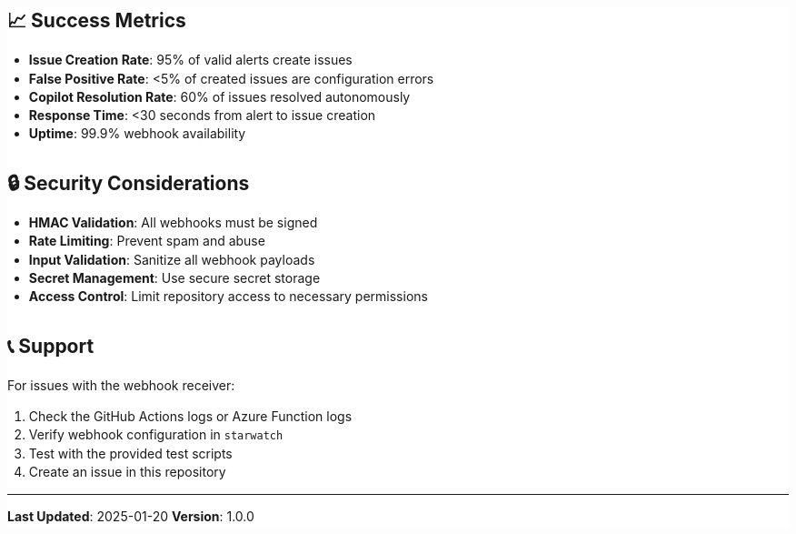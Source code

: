 ## 📈 Success Metrics

- **Issue Creation Rate**: 95% of valid alerts create issues
- **False Positive Rate**: <5% of created issues are configuration errors
- **Copilot Resolution Rate**: 60% of issues resolved autonomously
- **Response Time**: <30 seconds from alert to issue creation
- **Uptime**: 99.9% webhook availability

## 🔒 Security Considerations

- **HMAC Validation**: All webhooks must be signed
- **Rate Limiting**: Prevent spam and abuse
- **Input Validation**: Sanitize all webhook payloads
- **Secret Management**: Use secure secret storage
- **Access Control**: Limit repository access to necessary permissions

## 📞 Support

For issues with the webhook receiver:
1. Check the GitHub Actions logs or Azure Function logs
2. Verify webhook configuration in `starwatch`
3. Test with the provided test scripts
4. Create an issue in this repository

---

**Last Updated**: 2025-01-20
**Version**: 1.0.0
